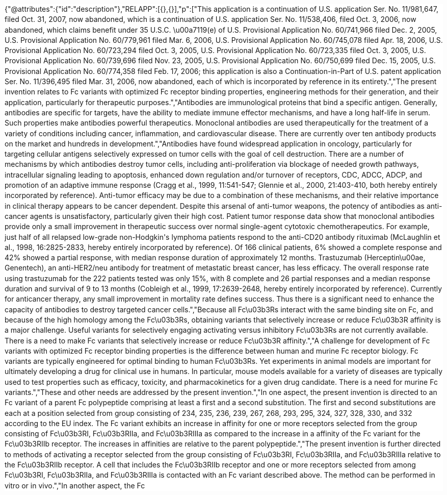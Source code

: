 {"@attributes":{"id":"description"},"RELAPP":[{},{}],"p":["This application is a continuation of U.S. application Ser. No. 11\/981,647, filed Oct. 31, 2007, now abandoned, which is a continuation of U.S. application Ser. No. 11\/538,406, filed Oct. 3, 2006, now abandoned, which claims benefit under 35 U.S.C. \u00a7119(e) of U.S. Provisional Application No. 60\/741,966 filed Dec. 2, 2005, U.S. Provisional Application No. 60\/779,961 filed Mar. 6, 2006, U.S. Provisional Application No. 60\/745,078 filed Apr. 18, 2006, U.S. Provisional Application No. 60\/723,294 filed Oct. 3, 2005, U.S. Provisional Application No. 60\/723,335 filed Oct. 3, 2005, U.S. Provisional Application No. 60\/739,696 filed Nov. 23, 2005, U.S. Provisional Application No. 60\/750,699 filed Dec. 15, 2005, U.S. Provisional Application No. 60\/774,358 filed Feb. 17, 2006; this application is also a Continuation-in-Part of U.S. patent application Ser. No. 11\/396,495 filed Mar. 31, 2006, now abandoned, each of which is incorporated by reference in its entirety.","The present invention relates to Fc variants with optimized Fc receptor binding properties, engineering methods for their generation, and their application, particularly for therapeutic purposes.","Antibodies are immunological proteins that bind a specific antigen. Generally, antibodies are specific for targets, have the ability to mediate immune effector mechanisms, and have a long half-life in serum. Such properties make antibodies powerful therapeutics. Monoclonal antibodies are used therapeutically for the treatment of a variety of conditions including cancer, inflammation, and cardiovascular disease. There are currently over ten antibody products on the market and hundreds in development.","Antibodies have found widespread application in oncology, particularly for targeting cellular antigens selectively expressed on tumor cells with the goal of cell destruction. There are a number of mechanisms by which antibodies destroy tumor cells, including anti-proliferation via blockage of needed growth pathways, intracellular signaling leading to apoptosis, enhanced down regulation and\/or turnover of receptors, CDC, ADCC, ADCP, and promotion of an adaptive immune response (Cragg et al., 1999, 11:541-547; Glennie et al., 2000, 21:403-410, both hereby entirely incorporated by reference). Anti-tumor efficacy may be due to a combination of these mechanisms, and their relative importance in clinical therapy appears to be cancer dependent. Despite this arsenal of anti-tumor weapons, the potency of antibodies as anti-cancer agents is unsatisfactory, particularly given their high cost. Patient tumor response data show that monoclonal antibodies provide only a small improvement in therapeutic success over normal single-agent cytotoxic chemotherapeutics. For example, just half of all relapsed low-grade non-Hodgkin's lymphoma patients respond to the anti-CD20 antibody rituximab (McLaughlin et al., 1998, 16:2825-2833, hereby entirely incorporated by reference). Of 166 clinical patients, 6% showed a complete response and 42% showed a partial response, with median response duration of approximately 12 months. Trastuzumab (Herceptin\u00ae, Genentech), an anti-HER2\/neu antibody for treatment of metastatic breast cancer, has less efficacy. The overall response rate using trastuzumab for the 222 patients tested was only 15%, with 8 complete and 26 partial responses and a median response duration and survival of 9 to 13 months (Cobleigh et al., 1999, 17:2639-2648, hereby entirely incorporated by reference). Currently for anticancer therapy, any small improvement in mortality rate defines success. Thus there is a significant need to enhance the capacity of antibodies to destroy targeted cancer cells.","Because all Fc\u03b3Rs interact with the same binding site on Fc, and because of the high homology among the Fc\u03b3Rs, obtaining variants that selectively increase or reduce Fc\u03b3R affinity is a major challenge. Useful variants for selectively engaging activating versus inhibitory Fc\u03b3Rs are not currently available. There is a need to make Fc variants that selectively increase or reduce Fc\u03b3R affinity.","A challenge for development of Fc variants with optimized Fc receptor binding properties is the difference between human and murine Fc receptor biology. Fc variants are typically engineered for optimal binding to human Fc\u03b3Rs. Yet experiments in animal models are important for ultimately developing a drug for clinical use in humans. In particular, mouse models available for a variety of diseases are typically used to test properties such as efficacy, toxicity, and pharmacokinetics for a given drug candidate. There is a need for murine Fc variants.","These and other needs are addressed by the present invention.","In one aspect, the present invention is directed to an Fc variant of a parent Fc polypeptide comprising at least a first and a second substitution. The first and second substitutions are each at a position selected from group consisting of 234, 235, 236, 239, 267, 268, 293, 295, 324, 327, 328, 330, and 332 according to the EU index. The Fc variant exhibits an increase in affinity for one or more receptors selected from the group consisting of Fc\u03b3RI, Fc\u03b3RIIa, and Fc\u03b3RIIIa as compared to the increase in a affinity of the Fc variant for the Fc\u03b3RIIb receptor. The increases in affinities are relative to the parent polypeptide.","The present invention is further directed to methods of activating a receptor selected from the group consisting of Fc\u03b3RI, Fc\u03b3RIIa, and Fc\u03b3RIIIa relative to the Fc\u03b3RIIb receptor. A cell that includes the Fc\u03b3RIIb receptor and one or more receptors selected from among Fc\u03b3RI, Fc\u03b3RIIa, and Fc\u03b3RIIIa is contacted with an Fc variant described above. The method can be performed in vitro or in vivo.","In another aspect, the Fc